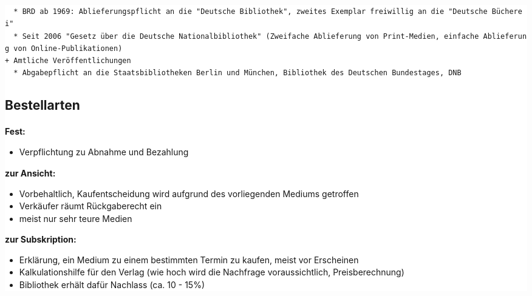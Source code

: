       * BRD ab 1969: Ablieferungspflicht an die "Deutsche Bibliothek", zweites Exemplar freiwillig an die "Deutsche Bücherei"
      * Seit 2006 "Gesetz über die Deutsche Nationalbibliothek" (Zweifache Ablieferung von Print-Medien, einfache Ablieferung von Online-Publikationen)
    + Amtliche Veröffentlichungen
      * Abgabepflicht an die Staatsbibliotheken Berlin und München, Bibliothek des Deutschen Bundestages, DNB



## Bestellarten 

**Fest:**

- Verpflichtung zu Abnahme und Bezahlung

**zur Ansicht:** 

- Vorbehaltlich, Kaufentscheidung wird aufgrund des vorliegenden Mediums getroffen
- Verkäufer räumt Rückgaberecht ein
- meist nur sehr teure Medien

**zur Subskription:**

- Erklärung, ein Medium zu einem bestimmten Termin zu kaufen, meist vor Erscheinen
- Kalkulationshilfe für den Verlag (wie hoch wird die Nachfrage voraussichtlich, Preisberechnung)
- Bibliothek erhält dafür Nachlass (ca. 10 - 15%)





[^1]: Patron-Driven Aquisition
[^2]: Quelle lt. Berufsschule 2015-01-19: [http://acqwiki.iuk.hdm-stuttgart.de/Erwerbungsprofil](http://acqwiki.iuk.hdm-stuttgart.de/Erwerbungsprofil)
